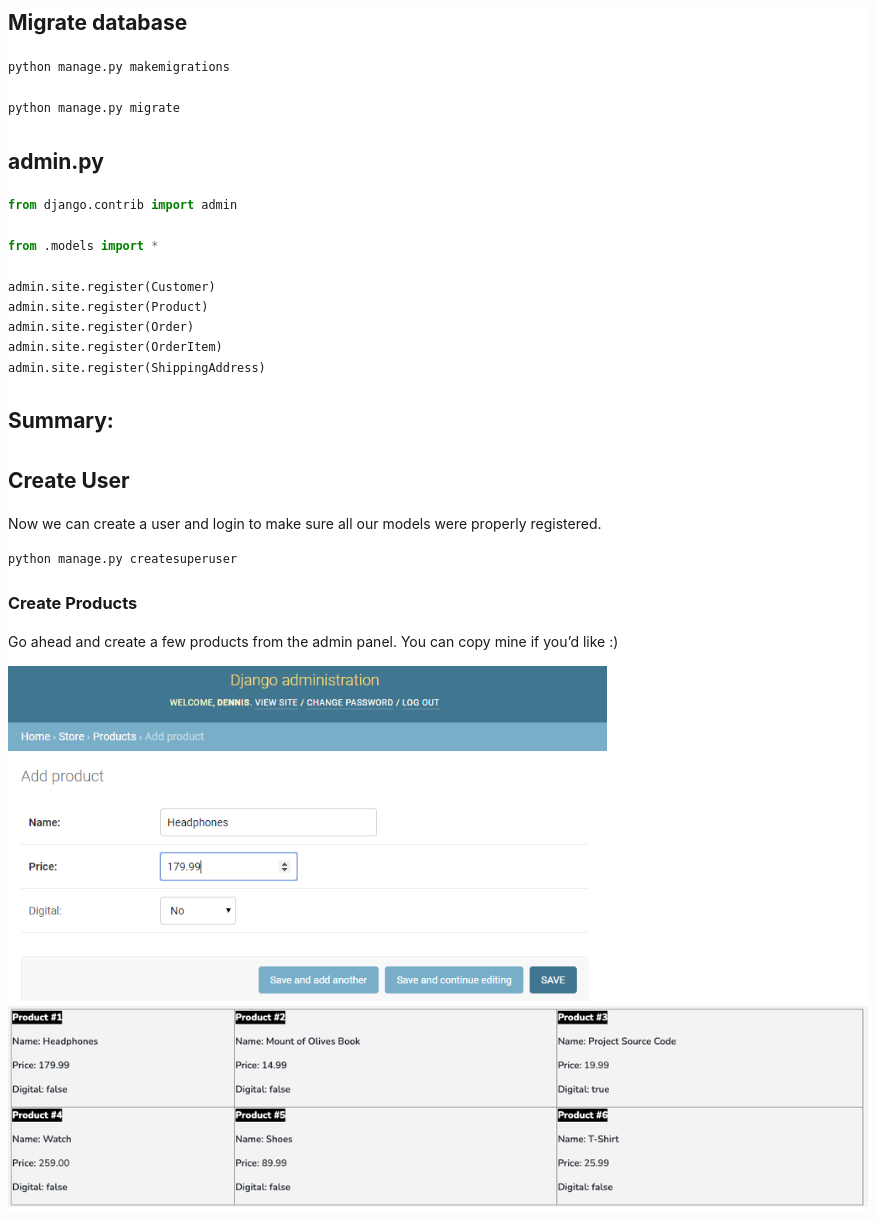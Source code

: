 ##  Migrate database
```python
python manage.py makemigrations

python manage.py migrate
```

## admin.py

```python
from django.contrib import admin

from .models import *

admin.site.register(Customer)
admin.site.register(Product)
admin.site.register(Order)
admin.site.register(OrderItem)
admin.site.register(ShippingAddress)
```
## Summary:
## Create User
Now we can create a user and login to make sure all our models were properly registered.

```
python manage.py createsuperuser
```

### Create Products
Go ahead and create a few products from the admin panel. You can copy mine if you’d like :) 

![img_12.png](img_12.png)
![img_13.png](img_13.png)
